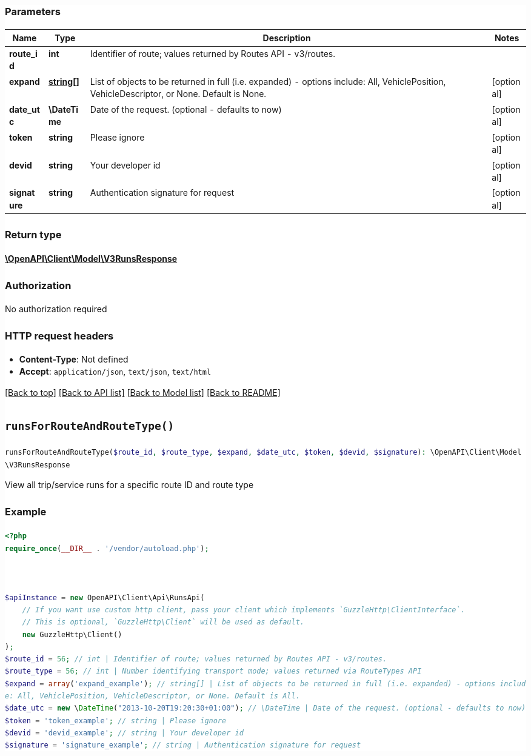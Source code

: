 ### Parameters

| Name | Type | Description  | Notes |
| ------------- | ------------- | ------------- | ------------- |
| **route_id** | **int**| Identifier of route; values returned by Routes API - v3/routes. | |
| **expand** | [**string[]**](../Model/string.md)| List of objects to be returned in full (i.e. expanded) - options include: All, VehiclePosition, VehicleDescriptor, or None. Default is None. | [optional] |
| **date_utc** | **\DateTime**| Date of the request. (optional - defaults to now) | [optional] |
| **token** | **string**| Please ignore | [optional] |
| **devid** | **string**| Your developer id | [optional] |
| **signature** | **string**| Authentication signature for request | [optional] |

### Return type

[**\OpenAPI\Client\Model\V3RunsResponse**](../Model/V3RunsResponse.md)

### Authorization

No authorization required

### HTTP request headers

- **Content-Type**: Not defined
- **Accept**: `application/json`, `text/json`, `text/html`

[[Back to top]](#) [[Back to API list]](../../README.md#endpoints)
[[Back to Model list]](../../README.md#models)
[[Back to README]](../../README.md)

## `runsForRouteAndRouteType()`

```php
runsForRouteAndRouteType($route_id, $route_type, $expand, $date_utc, $token, $devid, $signature): \OpenAPI\Client\Model\V3RunsResponse
```

View all trip/service runs for a specific route ID and route type

### Example

```php
<?php
require_once(__DIR__ . '/vendor/autoload.php');



$apiInstance = new OpenAPI\Client\Api\RunsApi(
    // If you want use custom http client, pass your client which implements `GuzzleHttp\ClientInterface`.
    // This is optional, `GuzzleHttp\Client` will be used as default.
    new GuzzleHttp\Client()
);
$route_id = 56; // int | Identifier of route; values returned by Routes API - v3/routes.
$route_type = 56; // int | Number identifying transport mode; values returned via RouteTypes API
$expand = array('expand_example'); // string[] | List of objects to be returned in full (i.e. expanded) - options include: All, VehiclePosition, VehicleDescriptor, or None. Default is All.
$date_utc = new \DateTime("2013-10-20T19:20:30+01:00"); // \DateTime | Date of the request. (optional - defaults to now)
$token = 'token_example'; // string | Please ignore
$devid = 'devid_example'; // string | Your developer id
$signature = 'signature_example'; // string | Authentication signature for request

```
